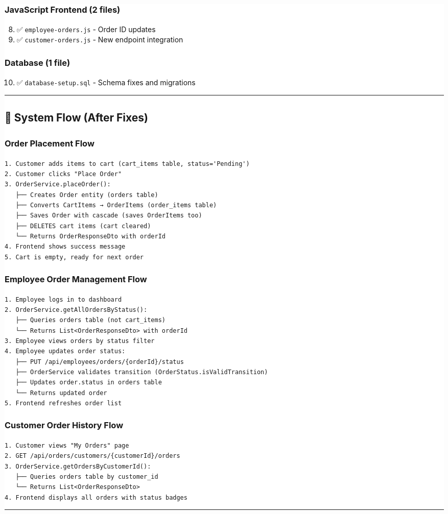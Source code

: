 ### **JavaScript Frontend** (2 files)
8. ✅ `employee-orders.js` - Order ID updates
9. ✅ `customer-orders.js` - New endpoint integration

### **Database** (1 file)
10. ✅ `database-setup.sql` - Schema fixes and migrations

---

## 🔄 System Flow (After Fixes)

### **Order Placement Flow**
```
1. Customer adds items to cart (cart_items table, status='Pending')
2. Customer clicks "Place Order"
3. OrderService.placeOrder():
   ├── Creates Order entity (orders table)
   ├── Converts CartItems → OrderItems (order_items table)
   ├── Saves Order with cascade (saves OrderItems too)
   ├── DELETES cart items (cart cleared)
   └── Returns OrderResponseDto with orderId
4. Frontend shows success message
5. Cart is empty, ready for next order
```

### **Employee Order Management Flow**
```
1. Employee logs in to dashboard
2. OrderService.getAllOrdersByStatus():
   ├── Queries orders table (not cart_items)
   └── Returns List<OrderResponseDto> with orderId
3. Employee views orders by status filter
4. Employee updates order status:
   ├── PUT /api/employees/orders/{orderId}/status
   ├── OrderService validates transition (OrderStatus.isValidTransition)
   ├── Updates order.status in orders table
   └── Returns updated order
5. Frontend refreshes order list
```

### **Customer Order History Flow**
```
1. Customer views "My Orders" page
2. GET /api/orders/customers/{customerId}/orders
3. OrderService.getOrdersByCustomerId():
   ├── Queries orders table by customer_id
   └── Returns List<OrderResponseDto>
4. Frontend displays all orders with status badges
```

---

